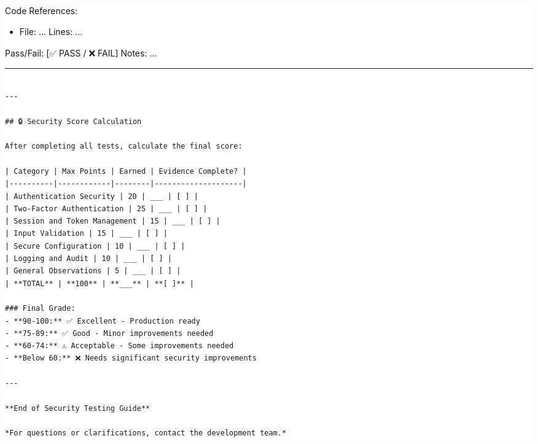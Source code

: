 Code References:
- File: ...
  Lines: ...
  
Pass/Fail: [✅ PASS / ❌ FAIL]
Notes: ...

---
```

---

## 🔒 Security Score Calculation

After completing all tests, calculate the final score:

| Category | Max Points | Earned | Evidence Complete? |
|----------|------------|--------|--------------------|
| Authentication Security | 20 | ___ | [ ] |
| Two-Factor Authentication | 25 | ___ | [ ] |
| Session and Token Management | 15 | ___ | [ ] |
| Input Validation | 15 | ___ | [ ] |
| Secure Configuration | 10 | ___ | [ ] |
| Logging and Audit | 10 | ___ | [ ] |
| General Observations | 5 | ___ | [ ] |
| **TOTAL** | **100** | **___** | **[ ]** |

### Final Grade:
- **90-100:** ✅ Excellent - Production ready
- **75-89:** ✅ Good - Minor improvements needed
- **60-74:** ⚠️ Acceptable - Some improvements needed
- **Below 60:** ❌ Needs significant security improvements

---

**End of Security Testing Guide**

*For questions or clarifications, contact the development team.*

